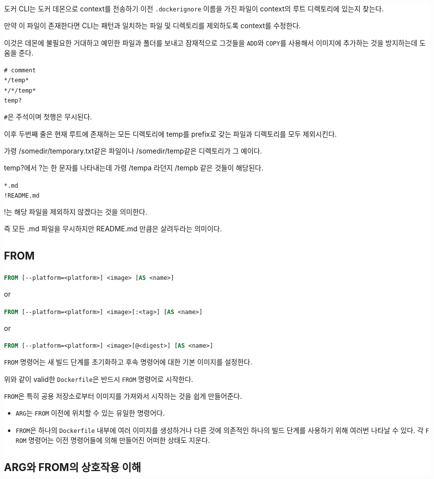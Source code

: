 도커 CLI는 도커 데몬으로 context를 전송하기 이전 `.dockerignore` 이름을 가진 파일이 context의 루트 디렉토리에 있는지 찾는다.

만약 이 파일이 존재한다면 CLI는 패턴과 일치하는 파일 및 디렉토리를 제외하도록 context를 수정한다.

이것은 데몬에 불필요한 거대하고 예민한 파일과 폴더를 보내고 잠재적으로 그것들을 `ADD`와 `COPY`를 사용해서 이미지에 추가하는 것을 방지하는데 도움을 준다.

```
# comment
*/temp*
*/*/temp*
temp?
```

`#`은 주석이며 첫행은 무시된다.

이후 두번째 줄은 현재 루트에 존재하는 모든 디렉토리에 temp를 prefix로 갖는 파일과 디렉토리를 모두 제외시킨다.

가령 /somedir/temporary.txt같은 파일이나 /somedir/temp같은 디렉토리가 그 예이다.

temp?에서 ?는 한 문자를 나타내는데 가령 /tempa 라던지 /tempb 같은 것들이 해당된다.

```
*.md
!README.md
```

!는 해당 파일을 제외하지 않겠다는 것을 의미한다.

즉 모든 .md 파일을 무시하지만 README.md 만큼은 살려두라는 의미이다.

## FROM

```dockerfile
FROM [--platform=<platform>] <image> [AS <name>]
```

or

```dockerfile
FROM [--platform=<platform>] <image>[:<tag>] [AS <name>]
```

or

```dockerfile
FROM [--platform=<platform>] <image>[@<digest>] [AS <name>]
```

`FROM` 명령어는 새 빌드 단계를 초기화하고 후속 명령어에 대한 기본 이미지를 설정한다.

위와 같이 valid한 `Dockerfile`은 반드시 `FROM` 명령어로 시작한다.

`FROM`은 특히 공용 저장소로부터 이미지를 가져와서 시작하는 것을 쉽게 만들어준다.

- `ARG`는 `FROM` 이전에 위치할 수 있는 유일한 명령어다.

- `FROM`은 하나의 `Dockerfile` 내부에 여러 이미지를 생성하거나 다른 것에 의존적인 하나의 빌드 단계를 사용하기 위해 여러번 나타날 수 있다. 각 `FROM` 명령어는 이전 명령어들에 의해 만들어진 어떠한 상태도 지운다.

## ARG와 FROM의 상호작용 이해
